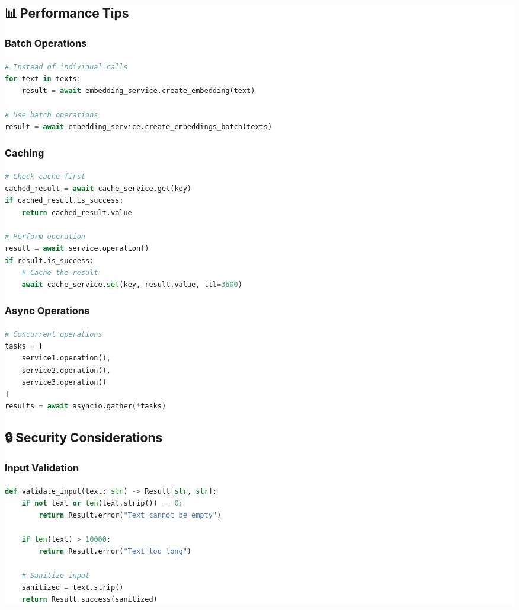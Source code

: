 ## 📊 Performance Tips

### **Batch Operations**
```python
# Instead of individual calls
for text in texts:
    result = await embedding_service.create_embedding(text)

# Use batch operations
result = await embedding_service.create_embeddings_batch(texts)
```

### **Caching**
```python
# Check cache first
cached_result = await cache_service.get(key)
if cached_result.is_success:
    return cached_result.value

# Perform operation
result = await service.operation()
if result.is_success:
    # Cache the result
    await cache_service.set(key, result.value, ttl=3600)
```

### **Async Operations**
```python
# Concurrent operations
tasks = [
    service1.operation(),
    service2.operation(),
    service3.operation()
]
results = await asyncio.gather(*tasks)
```

## 🔒 Security Considerations

### **Input Validation**
```python
def validate_input(text: str) -> Result[str, str]:
    if not text or len(text.strip()) == 0:
        return Result.error("Text cannot be empty")
    
    if len(text) > 10000:
        return Result.error("Text too long")
    
    # Sanitize input
    sanitized = text.strip()
    return Result.success(sanitized)
```
